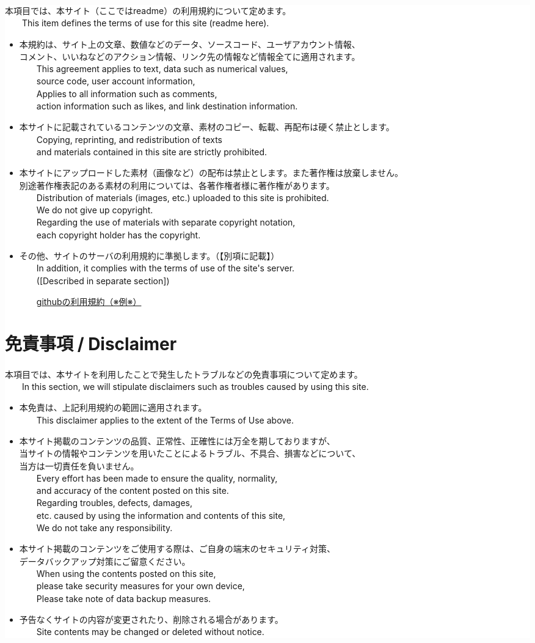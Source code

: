 本項目では、本サイト（ここではreadme）の利用規約について定めます。  
　　This item defines the terms of use for this site (readme here).  
  

* 本規約は、サイト上の文章、数値などのデータ、ソースコード、ユーザアカウント情報、  
  コメント、いいねなどのアクション情報、リンク先の情報など情報全てに適用されます。  
  　　This agreement applies to text, data such as numerical values,  
  　　source code, user account information,  
  　　Applies to all information such as comments,  
  　　action information such as likes, and link destination information.  

* 本サイトに記載されているコンテンツの文章、素材のコピー、転載、再配布は硬く禁止とします。  
  　　Copying, reprinting, and redistribution of texts  
  　　and materials contained in this site are strictly prohibited.  

* 本サイトにアップロードした素材（画像など）の配布は禁止とします。また著作権は放棄しません。  
  別途著作権表記のある素材の利用については、各著作権者様に著作権があります。  
  　　Distribution of materials (images, etc.) uploaded to this site is prohibited.  
  　　We do not give up copyright.  
  　　Regarding the use of materials with separate copyright notation,  
  　　each copyright holder has the copyright.  

* その他、サイトのサーバの利用規約に準拠します。（【別項に記載】）  
  　　In addition, it complies with the terms of use of the site's server.  
  　　([Described in separate section])  
  
  　　[githubの利用規約（※例※）](https://docs.github.com/ja/site-policy/github-terms/github-terms-of-service)  
  





<h1 id="aDisclaimer">免責事項 / Disclaimer</h1>  

本項目では、本サイトを利用したことで発生したトラブルなどの免責事項について定めます。  
　　In this section, we will stipulate disclaimers such as troubles caused by using this site.  
  

* 本免責は、上記利用規約の範囲に適用されます。  
  　　This disclaimer applies to the extent of the Terms of Use above.  

* 本サイト掲載のコンテンツの品質、正常性、正確性には万全を期しておりますが、  
  当サイトの情報やコンテンツを用いたことによるトラブル、不具合、損害などについて、  
  当方は一切責任を負いません。  
  　　Every effort has been made to ensure the quality, normality,  
  　　and accuracy of the content posted on this site.  
  　　Regarding troubles, defects, damages,  
  　　etc. caused by using the information and contents of this site,  
  　　We do not take any responsibility.  

* 本サイト掲載のコンテンツをご使用する際は、ご自身の端末のセキュリティ対策、  
  データバックアップ対策にご留意ください。  
  　　When using the contents posted on this site,  
  　　please take security measures for your own device,  
  　　Please take note of data backup measures.  

* 予告なくサイトの内容が変更されたり、削除される場合があります。  
  　　Site contents may be changed or deleted without notice.  
